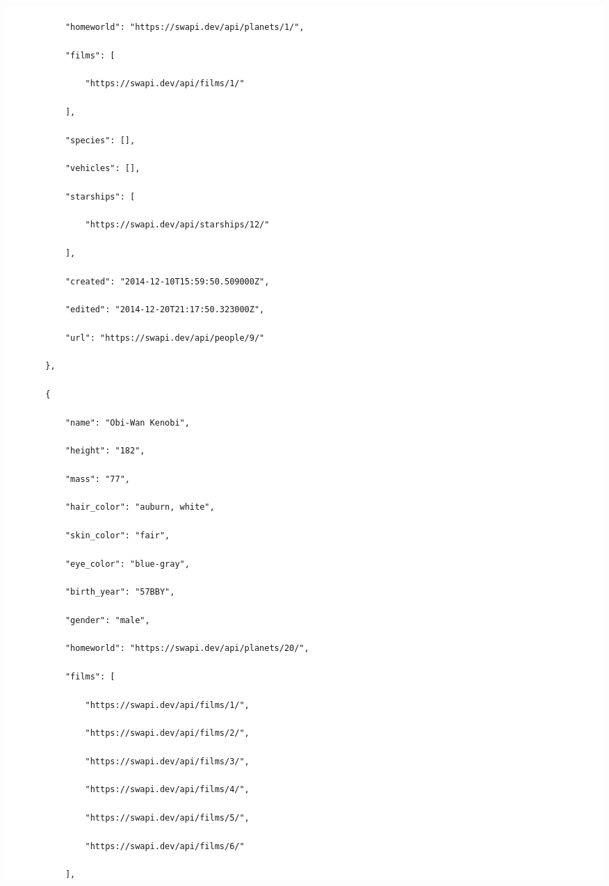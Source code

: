 ```

            "homeworld": "https://swapi.dev/api/planets/1/",

            "films": [

                "https://swapi.dev/api/films/1/"

            ],

            "species": [],

            "vehicles": [],

            "starships": [

                "https://swapi.dev/api/starships/12/"

            ],

            "created": "2014-12-10T15:59:50.509000Z",

            "edited": "2014-12-20T21:17:50.323000Z",

            "url": "https://swapi.dev/api/people/9/"

        },

        {

            "name": "Obi-Wan Kenobi",

            "height": "182",

            "mass": "77",

            "hair_color": "auburn, white",

            "skin_color": "fair",

            "eye_color": "blue-gray",

            "birth_year": "57BBY",

            "gender": "male",

            "homeworld": "https://swapi.dev/api/planets/20/",

            "films": [

                "https://swapi.dev/api/films/1/",

                "https://swapi.dev/api/films/2/",

                "https://swapi.dev/api/films/3/",

                "https://swapi.dev/api/films/4/",

                "https://swapi.dev/api/films/5/",

                "https://swapi.dev/api/films/6/"

            ],

```